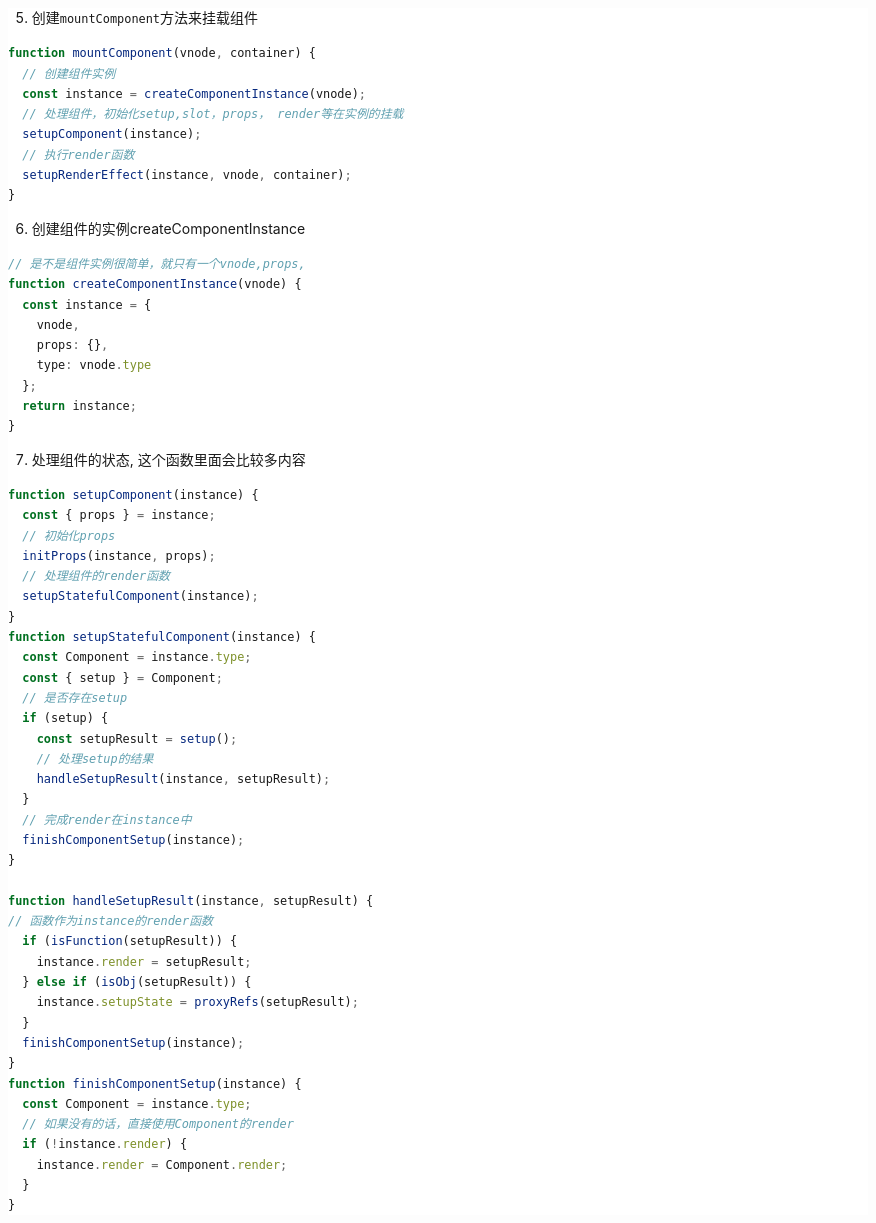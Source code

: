 5. 创建`mountComponent`方法来挂载组件

```ts
function mountComponent(vnode, container) {
  // 创建组件实例
  const instance = createComponentInstance(vnode);
  // 处理组件，初始化setup,slot，props， render等在实例的挂载
  setupComponent(instance);
  // 执行render函数
  setupRenderEffect(instance, vnode, container);
}
```
6. 创建组件的实例createComponentInstance

```ts
// 是不是组件实例很简单，就只有一个vnode,props,
function createComponentInstance(vnode) {
  const instance = {
    vnode,
    props: {},
    type: vnode.type
  };
  return instance;
}
```
7. 处理组件的状态, 这个函数里面会比较多内容

```ts
function setupComponent(instance) {
  const { props } = instance;
  // 初始化props
  initProps(instance, props);
  // 处理组件的render函数
  setupStatefulComponent(instance);
}
function setupStatefulComponent(instance) {
  const Component = instance.type;
  const { setup } = Component;
  // 是否存在setup
  if (setup) {
    const setupResult = setup();
    // 处理setup的结果
    handleSetupResult(instance, setupResult);
  }
  // 完成render在instance中
  finishComponentSetup(instance);
}

function handleSetupResult(instance, setupResult) {
// 函数作为instance的render函数
  if (isFunction(setupResult)) {
    instance.render = setupResult;
  } else if (isObj(setupResult)) {
    instance.setupState = proxyRefs(setupResult);
  }
  finishComponentSetup(instance);
}
function finishComponentSetup(instance) {
  const Component = instance.type;
  // 如果没有的话，直接使用Component的render
  if (!instance.render) {
    instance.render = Component.render;
  }
}
```
